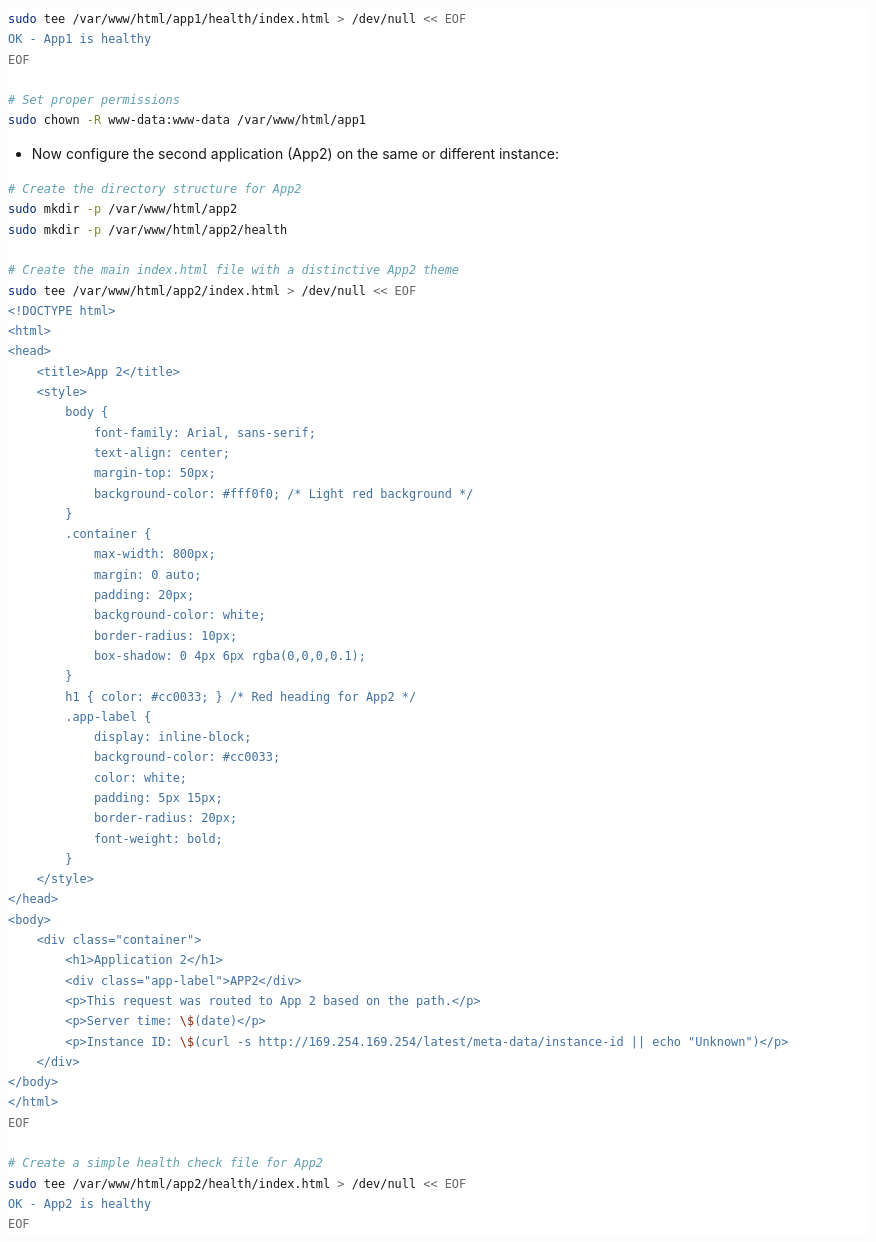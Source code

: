    ```bash
   sudo tee /var/www/html/app1/health/index.html > /dev/null << EOF
   OK - App1 is healthy
   EOF
   
   # Set proper permissions
   sudo chown -R www-data:www-data /var/www/html/app1
   ```
   
   * Now configure the second application (App2) on the same or different instance:
   ```bash
   # Create the directory structure for App2
   sudo mkdir -p /var/www/html/app2
   sudo mkdir -p /var/www/html/app2/health
   
   # Create the main index.html file with a distinctive App2 theme
   sudo tee /var/www/html/app2/index.html > /dev/null << EOF
   <!DOCTYPE html>
   <html>
   <head>
       <title>App 2</title>
       <style>
           body { 
               font-family: Arial, sans-serif; 
               text-align: center; 
               margin-top: 50px; 
               background-color: #fff0f0; /* Light red background */
           }
           .container { 
               max-width: 800px; 
               margin: 0 auto; 
               padding: 20px; 
               background-color: white; 
               border-radius: 10px; 
               box-shadow: 0 4px 6px rgba(0,0,0,0.1); 
           }
           h1 { color: #cc0033; } /* Red heading for App2 */
           .app-label {
               display: inline-block;
               background-color: #cc0033;
               color: white;
               padding: 5px 15px;
               border-radius: 20px;
               font-weight: bold;
           }
       </style>
   </head>
   <body>
       <div class="container">
           <h1>Application 2</h1>
           <div class="app-label">APP2</div>
           <p>This request was routed to App 2 based on the path.</p>
           <p>Server time: \$(date)</p>
           <p>Instance ID: \$(curl -s http://169.254.169.254/latest/meta-data/instance-id || echo "Unknown")</p>
       </div>
   </body>
   </html>
   EOF
   
   # Create a simple health check file for App2
   sudo tee /var/www/html/app2/health/index.html > /dev/null << EOF
   OK - App2 is healthy
   EOF
   
   ```